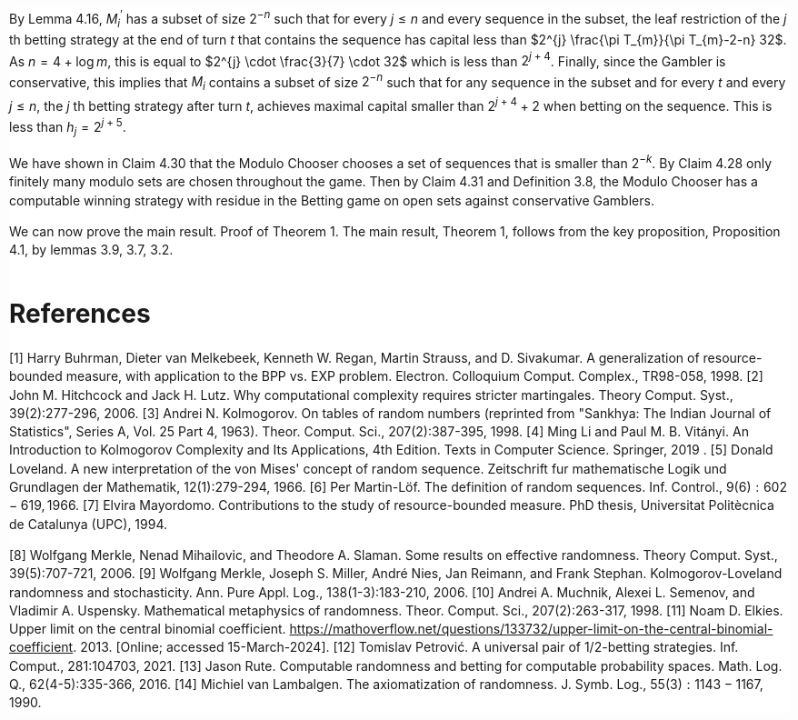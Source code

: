 By Lemma 4.16, $M_{i}^{\prime}$ has a subset of size $2^{-n}$ such that for every $j \leq n$ and every sequence in the subset, the leaf restriction of the $j$ th betting strategy at the end of turn $t$ that contains the sequence has capital less than $2^{j} \frac{\pi T_{m}}{\pi T_{m}-2-n} 32$. As $n=4+\log m$, this is equal to $2^{j} \cdot \frac{3}{7} \cdot 32$ which is less than $2^{j+4}$. Finally, since the Gambler is conservative, this implies that $M_{i}$ contains a subset of size $2^{-n}$ such that for any sequence in the subset and for every $t$ and every $j \leq n$, the $j$ th betting strategy after turn $t$, achieves maximal capital smaller than $2^{j+4}+2$ when betting on the sequence. This is less than $h_{j}=2^{j+5}$.

We have shown in Claim 4.30 that the Modulo Chooser chooses a set of sequences that is smaller than $2^{-k}$. By Claim 4.28 only finitely many modulo sets are chosen throughout the game. Then by Claim 4.31 and Definition 3.8, the Modulo Chooser has a computable winning strategy with residue in the Betting game on open sets against conservative Gamblers.

We can now prove the main result.
Proof of Theorem 1. The main result, Theorem 1, follows from the key proposition, Proposition 4.1, by lemmas 3.9, 3.7, 3.2.

# References 

[1] Harry Buhrman, Dieter van Melkebeek, Kenneth W. Regan, Martin Strauss, and D. Sivakumar. A generalization of resource-bounded measure, with application to the BPP vs. EXP problem. Electron. Colloquium Comput. Complex., TR98-058, 1998.
[2] John M. Hitchcock and Jack H. Lutz. Why computational complexity requires stricter martingales. Theory Comput. Syst., 39(2):277-296, 2006.
[3] Andrei N. Kolmogorov. On tables of random numbers (reprinted from "Sankhya: The Indian Journal of Statistics", Series A, Vol. 25 Part 4, 1963). Theor. Comput. Sci., 207(2):387-395, 1998.
[4] Ming Li and Paul M. B. Vitányi. An Introduction to Kolmogorov Complexity and Its Applications, 4th Edition. Texts in Computer Science. Springer, 2019 .
[5] Donald Loveland. A new interpretation of the von Mises' concept of random sequence. Zeitschrift fur mathematische Logik und Grundlagen der Mathematik, 12(1):279-294, 1966.
[6] Per Martin-Löf. The definition of random sequences. Inf. Control., $9(6): 602-619,1966$.
[7] Elvira Mayordomo. Contributions to the study of resource-bounded measure. PhD thesis, Universitat Politècnica de Catalunya (UPC), 1994.

[8] Wolfgang Merkle, Nenad Mihailovic, and Theodore A. Slaman. Some results on effective randomness. Theory Comput. Syst., 39(5):707-721, 2006.
[9] Wolfgang Merkle, Joseph S. Miller, André Nies, Jan Reimann, and Frank Stephan. Kolmogorov-Loveland randomness and stochasticity. Ann. Pure Appl. Log., 138(1-3):183-210, 2006.
[10] Andrei A. Muchnik, Alexei L. Semenov, and Vladimir A. Uspensky. Mathematical metaphysics of randomness. Theor. Comput. Sci., 207(2):263-317, 1998.
[11] Noam D. Elkies. Upper limit on the central binomial coefficient. https://mathoverflow.net/questions/133732/upper-limit-on-the-central-binomial-coefficient. 2013. [Online; accessed 15-March-2024].
[12] Tomislav Petrović. A universal pair of $1 / 2$-betting strategies. Inf. Comput., 281:104703, 2021.
[13] Jason Rute. Computable randomness and betting for computable probability spaces. Math. Log. Q., 62(4-5):335-366, 2016.
[14] Michiel van Lambalgen. The axiomatization of randomness. J. Symb. Log., $55(3): 1143-1167,1990$.